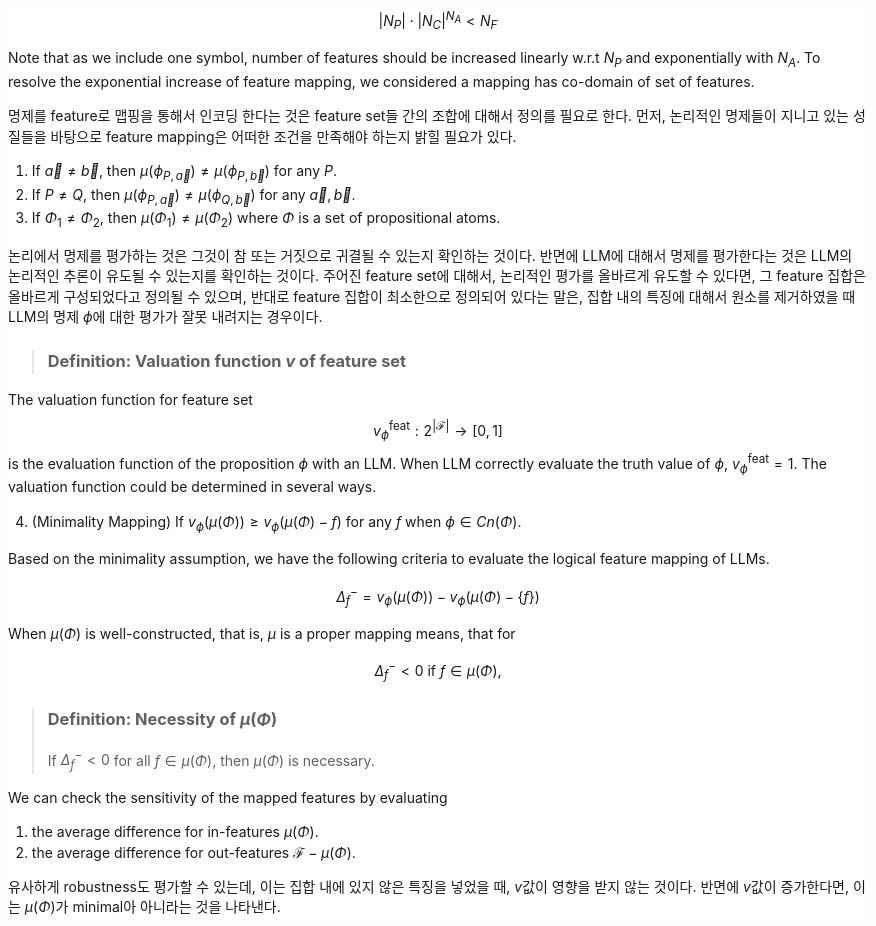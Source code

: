 $$
| {N_P} | \cdot | {N_C} |^{N_A} < {N_F}
$$  

Note that as we include one symbol, number of features should be increased linearly w.r.t $N_P$ and exponentially with $N_A$. To resolve the exponential increase of feature mapping, we considered a mapping has co-domain of set of features.  
</blockquote>

명제를 feature로 맵핑을 통해서 인코딩 한다는 것은 feature set들 간의 조합에 대해서 정의를 필요로 한다. 먼저, 논리적인 명제들이 지니고 있는 성질들을 바탕으로 feature mapping은 어떠한 조건을 만족해야 하는지 밝힐 필요가 있다.

1. If $\vec{a} \ne \vec{b}$, then  $\mu(\phi_{P, \vec{a}}) \ne \mu(\phi_{P, \vec{b}})$ for any $P$. 
2. If $P \ne Q$, then  $\mu(\phi_{P, \vec{a}}) \ne \mu(\phi_{Q, \vec{b}})$ for any $\vec{a}, \vec{b}$.
3. If $\Phi_1 \ne \Phi_2$, then $\mu{(\Phi_1)} \ne \mu{(\Phi_2)}$ where $\Phi$ is a set of propositional atoms. 

논리에서 명제를 평가하는 것은 그것이 참 또는 거짓으로 귀결될 수 있는지 확인하는 것이다. 반면에 LLM에 대해서 명제를 평가한다는 것은 LLM의 논리적인 추론이 유도될 수 있는지를 확인하는 것이다. 주어진 feature set에 대해서, 논리적인 평가를 올바르게 유도할 수 있다면, 그 feature 집합은 올바르게 구성되었다고 정의될 수 있으며, 반대로 feature 집합이 최소한으로 정의되어 있다는 말은, 집합 내의 특징에 대해서 원소를 제거하였을 때 LLM의 명제 $\phi$에 대한 평가가 잘못 내려지는 경우이다. 

> ### Definition: Valuation function $v$ of feature set 
The valuation function for feature set $$ v^{\text{feat}}_{\phi}: 2^{|\mathcal{F}|} \rightarrow [0,1]$$ is the evaluation function of the proposition $\phi$ with an LLM. When LLM correctly evaluate the truth value of $\phi$, $v^{\text{feat}}_{\phi} =1$. The valuation function could be determined in several ways.   

4. (Minimality Mapping) If $v_\phi(\mu(\Phi)) \ge v_\phi(\mu(\Phi) - f)$ for any $f$ when $\phi \in Cn(\Phi)$.

Based on the minimality assumption, we have the following criteria to evaluate the logical feature mapping of LLMs. 

$$
\Delta_f^{-} =  v_\phi(\mu(\Phi)) -  v_\phi(\mu(\Phi) - \{f\}) 
$$

When 
$\mu(\Phi)$ is well-constructed, that is, $\mu$ is a proper mapping means, that 
for 

$$
\Delta_f^{-} < 0 ~ \text{if } f \in \mu(\Phi),
$$

> ### Definition: Necessity of $\mu(\Phi)$
> If $\Delta_f^{-} < 0$ for all $f \in \mu(\Phi)$, then $\mu(\Phi)$ is necessary.



We can check the sensitivity of the mapped features by evaluating 
1. the average difference for in-features $\mu(\Phi)$. 
2. the average difference for out-features  $\mathcal{F} - \mu(\Phi)$. 


유사하게 robustness도 평가할 수 있는데, 이는 집합 내에 있지 않은 특징을 넣었을 때, $v$값이 영향을 받지 않는 것이다. 반면에 $v$값이 증가한다면, 이는 $\mu(\Phi)$가 minimal아 아니라는 것을 나타낸다. 
